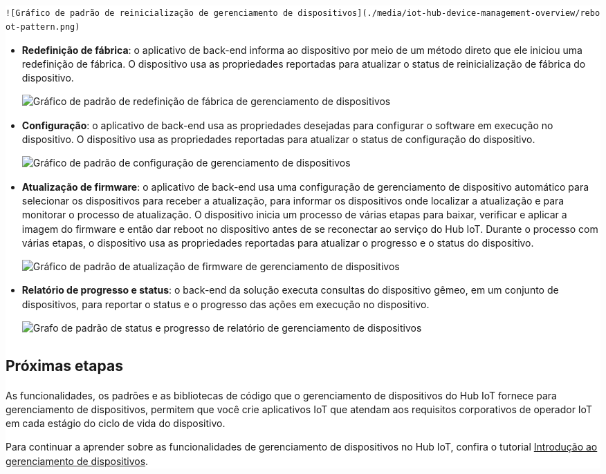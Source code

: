     ![Gráfico de padrão de reinicialização de gerenciamento de dispositivos](./media/iot-hub-device-management-overview/reboot-pattern.png)

* **Redefinição de fábrica**: o aplicativo de back-end informa ao dispositivo por meio de um método direto que ele iniciou uma redefinição de fábrica. O dispositivo usa as propriedades reportadas para atualizar o status de reinicialização de fábrica do dispositivo.
  
    ![Gráfico de padrão de redefinição de fábrica de gerenciamento de dispositivos](./media/iot-hub-device-management-overview/facreset-pattern.png)

* **Configuração**: o aplicativo de back-end usa as propriedades desejadas para configurar o software em execução no dispositivo. O dispositivo usa as propriedades reportadas para atualizar o status de configuração do dispositivo.
  
    ![Gráfico de padrão de configuração de gerenciamento de dispositivos](./media/iot-hub-device-management-overview/configuration-pattern.png)

* **Atualização de firmware**: o aplicativo de back-end usa uma configuração de gerenciamento de dispositivo automático para selecionar os dispositivos para receber a atualização, para informar os dispositivos onde localizar a atualização e para monitorar o processo de atualização. O dispositivo inicia um processo de várias etapas para baixar, verificar e aplicar a imagem do firmware e então dar reboot no dispositivo antes de se reconectar ao serviço do Hub IoT. Durante o processo com várias etapas, o dispositivo usa as propriedades reportadas para atualizar o progresso e o status do dispositivo.
  
    ![Gráfico de padrão de atualização de firmware de gerenciamento de dispositivos](media/iot-hub-device-management-overview/fwupdate-pattern.png)

* **Relatório de progresso e status**: o back-end da solução executa consultas do dispositivo gêmeo, em um conjunto de dispositivos, para reportar o status e o progresso das ações em execução no dispositivo.
  
    ![Grafo de padrão de status e progresso de relatório de gerenciamento de dispositivos](./media/iot-hub-device-management-overview/report-progress-pattern.png)

## <a name="next-steps"></a>Próximas etapas

As funcionalidades, os padrões e as bibliotecas de código que o gerenciamento de dispositivos do Hub IoT fornece para gerenciamento de dispositivos, permitem que você crie aplicativos IoT que atendam aos requisitos corporativos de operador IoT em cada estágio do ciclo de vida do dispositivo.

Para continuar a aprender sobre as funcionalidades de gerenciamento de dispositivos no Hub IoT, confira o tutorial [Introdução ao gerenciamento de dispositivos](iot-hub-node-node-device-management-get-started.md).
